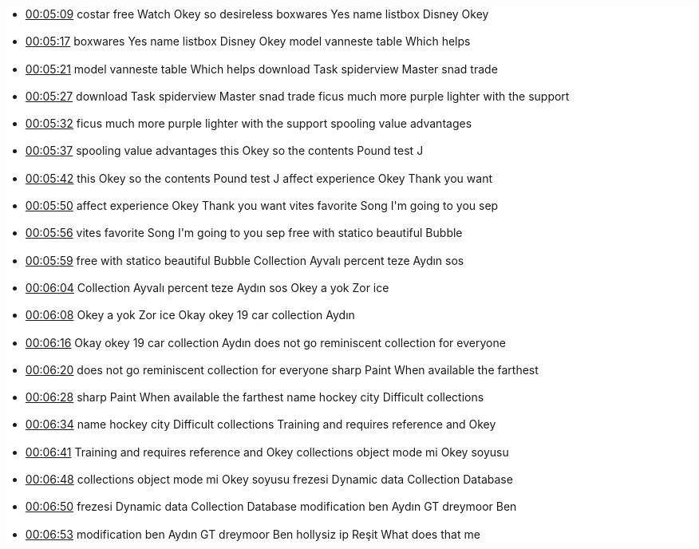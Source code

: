 - [00:05:09](https://www.youtube.com/watch?v=MIs5DH1wl_k&t=309) costar free Watch Okey so desireless boxwares Yes name listbox Disney Okey

- [00:05:17](https://www.youtube.com/watch?v=MIs5DH1wl_k&t=317) boxwares Yes name listbox Disney Okey model vanneste table Which helps

- [00:05:21](https://www.youtube.com/watch?v=MIs5DH1wl_k&t=321) model vanneste table Which helps download Task spiderview Master snad trade

- [00:05:27](https://www.youtube.com/watch?v=MIs5DH1wl_k&t=327) download Task spiderview Master snad trade ficus much more purple lighter with the support

- [00:05:32](https://www.youtube.com/watch?v=MIs5DH1wl_k&t=332) ficus much more purple lighter with the support spooling value advantages

- [00:05:37](https://www.youtube.com/watch?v=MIs5DH1wl_k&t=337) spooling value advantages this Okey so the contents Pound test J

- [00:05:42](https://www.youtube.com/watch?v=MIs5DH1wl_k&t=342) this Okey so the contents Pound test J affect experience Okey Thank you want

- [00:05:50](https://www.youtube.com/watch?v=MIs5DH1wl_k&t=350) affect experience Okey Thank you want vites favorite Song I'm going to you sep

- [00:05:56](https://www.youtube.com/watch?v=MIs5DH1wl_k&t=356) vites favorite Song I'm going to you sep free with statico beautiful Bubble

- [00:05:59](https://www.youtube.com/watch?v=MIs5DH1wl_k&t=359) free with statico beautiful Bubble Collection Ayvalı percent teze Aydın sos

- [00:06:04](https://www.youtube.com/watch?v=MIs5DH1wl_k&t=364) Collection Ayvalı percent teze Aydın sos Okey a yok Zor ice

- [00:06:08](https://www.youtube.com/watch?v=MIs5DH1wl_k&t=368) Okey a yok Zor ice Okay okey 19 car collection Aydın

- [00:06:16](https://www.youtube.com/watch?v=MIs5DH1wl_k&t=376) Okay okey 19 car collection Aydın does not go reminiscent collection for everyone

- [00:06:20](https://www.youtube.com/watch?v=MIs5DH1wl_k&t=380) does not go reminiscent collection for everyone sharp Paint When available the farthest

- [00:06:28](https://www.youtube.com/watch?v=MIs5DH1wl_k&t=388) sharp Paint When available the farthest name hockey city Difficult collections

- [00:06:34](https://www.youtube.com/watch?v=MIs5DH1wl_k&t=394) name hockey city Difficult collections Training and requires reference and Okey

- [00:06:41](https://www.youtube.com/watch?v=MIs5DH1wl_k&t=401) Training and requires reference and Okey collections object mode mi Okey soyusu

- [00:06:48](https://www.youtube.com/watch?v=MIs5DH1wl_k&t=408) collections object mode mi Okey soyusu frezesi Dynamic data Collection Database

- [00:06:50](https://www.youtube.com/watch?v=MIs5DH1wl_k&t=410) frezesi Dynamic data Collection Database modification ben Aydın GT dreymoor Ben

- [00:06:53](https://www.youtube.com/watch?v=MIs5DH1wl_k&t=413) modification ben Aydın GT dreymoor Ben hollysiz ip Reşit What does that me
